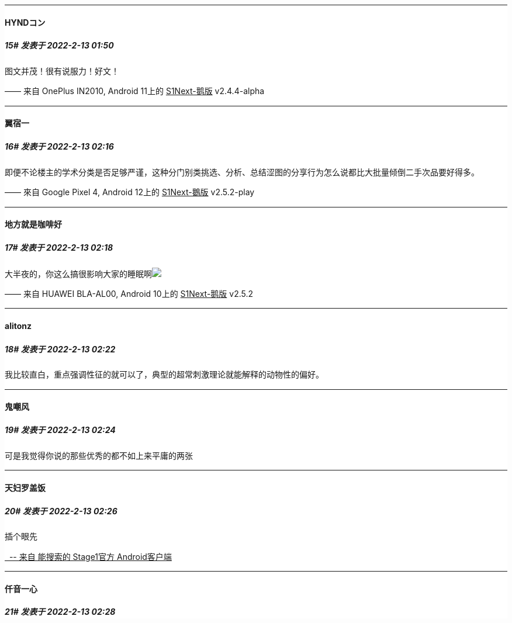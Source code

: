 *****

####  HYNDコン  
##### 15#       发表于 2022-2-13 01:50

图文并茂！很有说服力！好文！

—— 来自 OnePlus IN2010, Android 11上的 [S1Next-鹅版](https://github.com/ykrank/S1-Next/releases) v2.4.4-alpha

*****

####  翼宿一  
##### 16#       发表于 2022-2-13 02:16

即便不论楼主的学术分类是否足够严谨，这种分门别类挑选、分析、总结涩图的分享行为怎么说都比大批量倾倒二手次品要好得多。

—— 來自 Google Pixel 4, Android 12上的 [S1Next-鵝版](https://github.com/ykrank/S1-Next/releases) v2.5.2-play

*****

####  地方就是咖啡好  
##### 17#       发表于 2022-2-13 02:18

大半夜的，你这么搞很影响大家的睡眠啊<img src="https://static.saraba1st.com/image/smiley/face2017/075.png" referrerpolicy="no-referrer">

—— 来自 HUAWEI BLA-AL00, Android 10上的 [S1Next-鹅版](https://github.com/ykrank/S1-Next/releases) v2.5.2

*****

####  alitonz  
##### 18#       发表于 2022-2-13 02:22

我比较直白，重点强调性征的就可以了，典型的超常刺激理论就能解释的动物性的偏好。

*****

####  鬼嘲风  
##### 19#       发表于 2022-2-13 02:24

可是我觉得你说的那些优秀的都不如上来平庸的两张

*****

####  天妇罗盖饭  
##### 20#       发表于 2022-2-13 02:26

插个眼先

[  -- 来自 能搜索的 Stage1官方 Android客户端](https://www.coolapk.com/apk/140634)

*****

####  仟音一心  
##### 21#       发表于 2022-2-13 02:28
